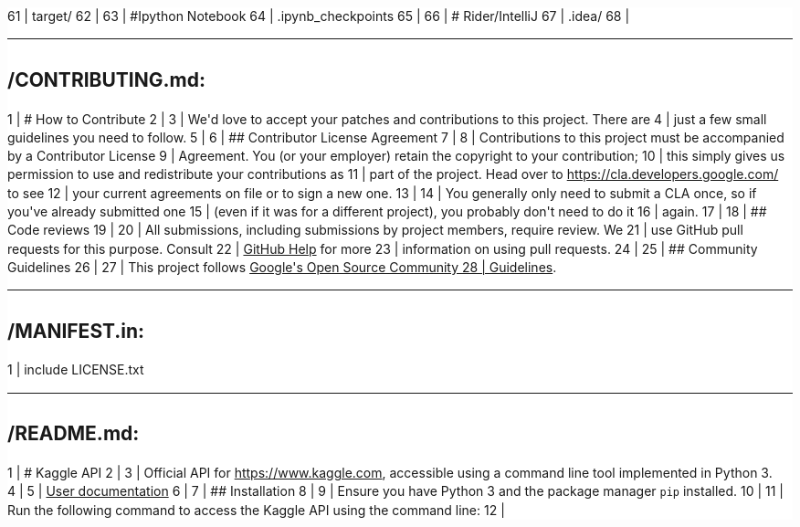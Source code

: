61 | target/
62 | 
63 | #Ipython Notebook
64 | .ipynb_checkpoints
65 | 
66 | # Rider/IntelliJ
67 | .idea/
68 | 


--------------------------------------------------------------------------------
/CONTRIBUTING.md:
--------------------------------------------------------------------------------
 1 | # How to Contribute
 2 | 
 3 | We'd love to accept your patches and contributions to this project. There are
 4 | just a few small guidelines you need to follow.
 5 | 
 6 | ## Contributor License Agreement
 7 | 
 8 | Contributions to this project must be accompanied by a Contributor License
 9 | Agreement. You (or your employer) retain the copyright to your contribution;
10 | this simply gives us permission to use and redistribute your contributions as
11 | part of the project. Head over to <https://cla.developers.google.com/> to see
12 | your current agreements on file or to sign a new one.
13 | 
14 | You generally only need to submit a CLA once, so if you've already submitted one
15 | (even if it was for a different project), you probably don't need to do it
16 | again.
17 | 
18 | ## Code reviews
19 | 
20 | All submissions, including submissions by project members, require review. We
21 | use GitHub pull requests for this purpose. Consult
22 | [GitHub Help](https://help.github.com/articles/about-pull-requests/) for more
23 | information on using pull requests.
24 | 
25 | ## Community Guidelines
26 | 
27 | This project follows [Google's Open Source Community
28 | Guidelines](https://opensource.google.com/conduct/).


--------------------------------------------------------------------------------
/MANIFEST.in:
--------------------------------------------------------------------------------
1 | include LICENSE.txt


--------------------------------------------------------------------------------
/README.md:
--------------------------------------------------------------------------------
  1 | # Kaggle API
  2 | 
  3 | Official API for https://www.kaggle.com, accessible using a command line tool implemented in Python 3.  
  4 | 
  5 | [User documentation](docs/README.md)
  6 | 
  7 | ## Installation
  8 | 
  9 | Ensure you have Python 3 and the package manager `pip` installed.
 10 | 
 11 | Run the following command to access the Kaggle API using the command line:
 12 | 